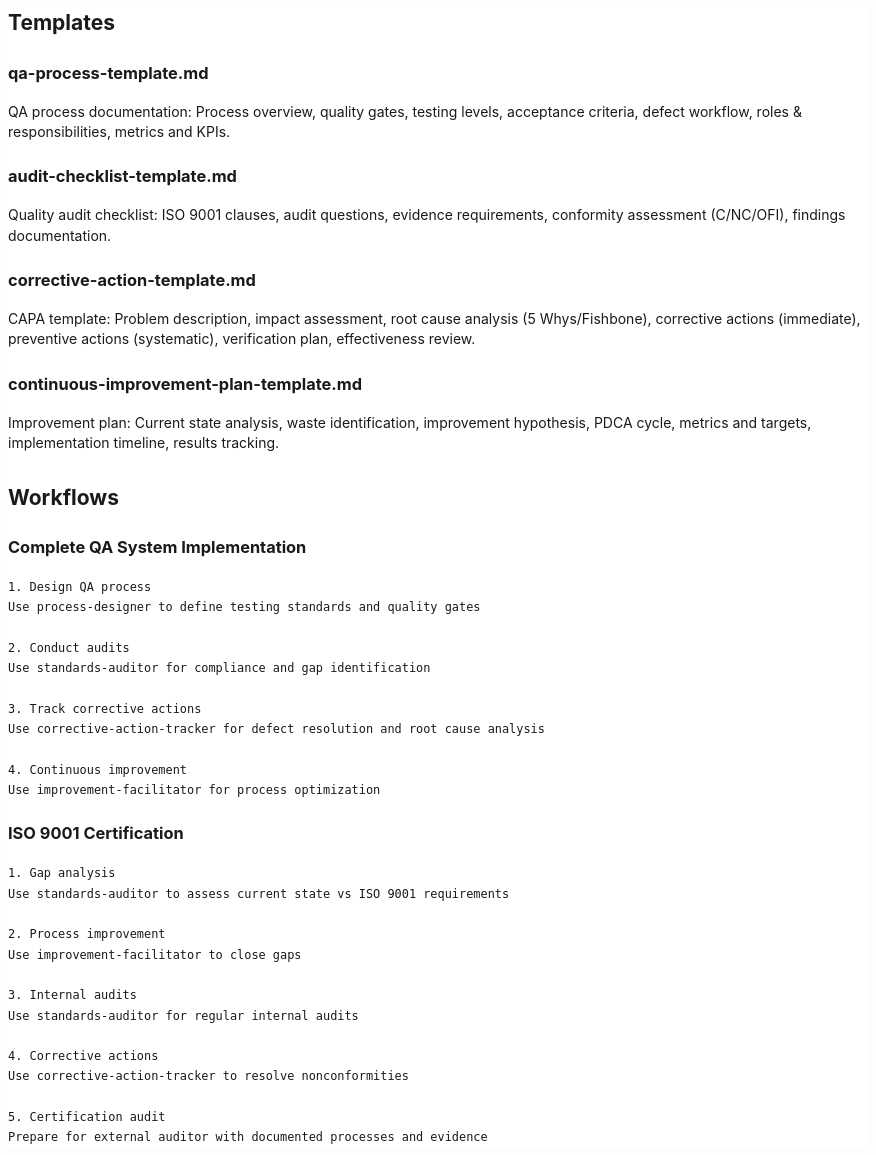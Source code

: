 ## Templates

### qa-process-template.md
QA process documentation: Process overview, quality gates, testing levels, acceptance criteria, defect workflow, roles & responsibilities, metrics and KPIs.

### audit-checklist-template.md
Quality audit checklist: ISO 9001 clauses, audit questions, evidence requirements, conformity assessment (C/NC/OFI), findings documentation.

### corrective-action-template.md
CAPA template: Problem description, impact assessment, root cause analysis (5 Whys/Fishbone), corrective actions (immediate), preventive actions (systematic), verification plan, effectiveness review.

### continuous-improvement-plan-template.md
Improvement plan: Current state analysis, waste identification, improvement hypothesis, PDCA cycle, metrics and targets, implementation timeline, results tracking.

## Workflows

### Complete QA System Implementation
```
1. Design QA process
Use process-designer to define testing standards and quality gates

2. Conduct audits
Use standards-auditor for compliance and gap identification

3. Track corrective actions
Use corrective-action-tracker for defect resolution and root cause analysis

4. Continuous improvement
Use improvement-facilitator for process optimization
```

### ISO 9001 Certification
```
1. Gap analysis
Use standards-auditor to assess current state vs ISO 9001 requirements

2. Process improvement
Use improvement-facilitator to close gaps

3. Internal audits
Use standards-auditor for regular internal audits

4. Corrective actions
Use corrective-action-tracker to resolve nonconformities

5. Certification audit
Prepare for external auditor with documented processes and evidence
```
